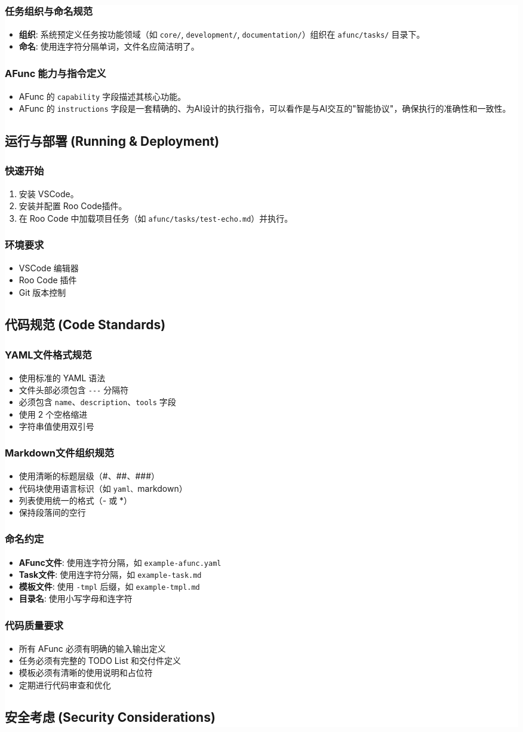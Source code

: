 ### 任务组织与命名规范
- **组织**: 系统预定义任务按功能领域（如 `core/`, `development/`, `documentation/`）组织在 `afunc/tasks/` 目录下。
- **命名**: 使用连字符分隔单词，文件名应简洁明了。

### AFunc 能力与指令定义
- AFunc 的 `capability` 字段描述其核心功能。
- AFunc 的 `instructions` 字段是一套精确的、为AI设计的执行指令，可以看作是与AI交互的"智能协议"，确保执行的准确性和一致性。

## 运行与部署 (Running & Deployment)

### 快速开始
1. 安装 VSCode。
2. 安装并配置 Roo Code插件。
3. 在 Roo Code 中加载项目任务（如 `afunc/tasks/test-echo.md`）并执行。

### 环境要求
- VSCode 编辑器
- Roo Code 插件
- Git 版本控制

## 代码规范 (Code Standards)

### YAML文件格式规范
- 使用标准的 YAML 语法
- 文件头部必须包含 `---` 分隔符
- 必须包含 `name`、`description`、`tools` 字段
- 使用 2 个空格缩进
- 字符串值使用双引号

### Markdown文件组织规范
- 使用清晰的标题层级（#、##、###）
- 代码块使用语言标识（如 ```yaml、```markdown）
- 列表使用统一的格式（- 或 *）
- 保持段落间的空行

### 命名约定
- **AFunc文件**: 使用连字符分隔，如 `example-afunc.yaml`
- **Task文件**: 使用连字符分隔，如 `example-task.md`
- **模板文件**: 使用 `-tmpl` 后缀，如 `example-tmpl.md`
- **目录名**: 使用小写字母和连字符

### 代码质量要求
- 所有 AFunc 必须有明确的输入输出定义
- 任务必须有完整的 TODO List 和交付件定义
- 模板必须有清晰的使用说明和占位符
- 定期进行代码审查和优化

## 安全考虑 (Security Considerations)
